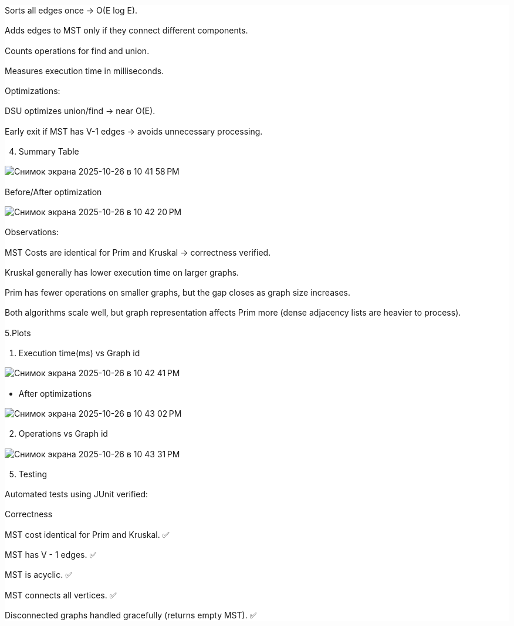 Sorts all edges once → O(E log E). 

Adds edges to MST only if they connect different components. 

Counts operations for find and union. 

Measures execution time in milliseconds. 

Optimizations: 

DSU optimizes union/find → near O(E). 

Early exit if MST has V-1 edges → avoids unnecessary processing. 

 

4. Summary Table
<img width="610" height="318" alt="Снимок экрана 2025-10-26 в 10 41 58 PM" src="https://github.com/user-attachments/assets/6cf76aee-9227-4ccf-a52b-fc959436e198" />

Before/After optimization 

<img width="607" height="284" alt="Снимок экрана 2025-10-26 в 10 42 20 PM" src="https://github.com/user-attachments/assets/5de69b69-1ab6-49a3-8381-607336f499c6" />

Observations: 

MST Costs are identical for Prim and Kruskal → correctness verified. 

Kruskal generally has lower execution time on larger graphs. 

Prim has fewer operations on smaller graphs, but the gap closes as graph size increases. 

Both algorithms scale well, but graph representation affects Prim more (dense adjacency lists are heavier to process). 

 

5.Plots 

1. Execution time(ms) vs Graph id  
<img width="608" height="356" alt="Снимок экрана 2025-10-26 в 10 42 41 PM" src="https://github.com/user-attachments/assets/596c840b-6d5b-47ca-9f17-c8adee3e5e70" />

- After optimizations 
<img width="605" height="328" alt="Снимок экрана 2025-10-26 в 10 43 02 PM" src="https://github.com/user-attachments/assets/4ff09130-092d-4c8e-aff2-4bfacb6caf35" />

2. Operations vs Graph id
<img width="612" height="376" alt="Снимок экрана 2025-10-26 в 10 43 31 PM" src="https://github.com/user-attachments/assets/13809ead-3542-49ea-9ac4-fb61f90e8335" />

5. Testing 

Automated tests using JUnit verified: 

Correctness 

MST cost identical for Prim and Kruskal. ✅ 

MST has V - 1 edges. ✅ 

MST is acyclic. ✅ 

MST connects all vertices. ✅ 

Disconnected graphs handled gracefully (returns empty MST). ✅ 
